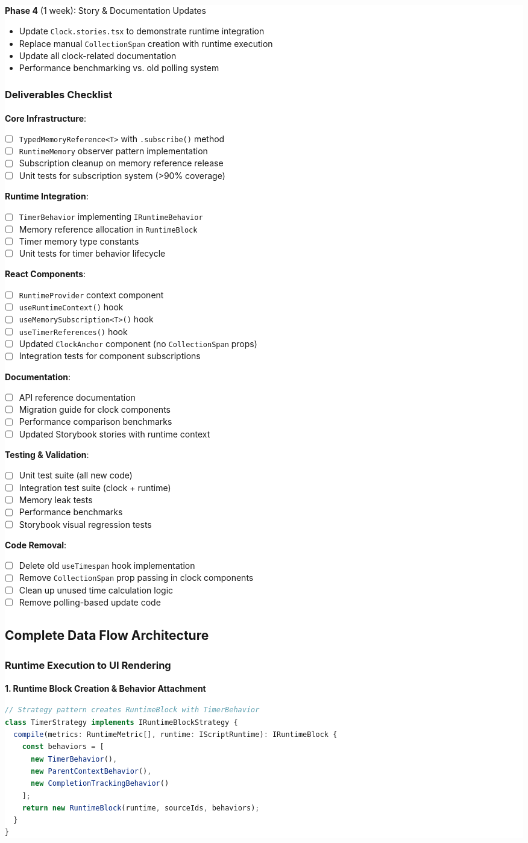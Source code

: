 **Phase 4** (1 week): Story & Documentation Updates
- Update `Clock.stories.tsx` to demonstrate runtime integration
- Replace manual `CollectionSpan` creation with runtime execution
- Update all clock-related documentation
- Performance benchmarking vs. old polling system

### Deliverables Checklist

**Core Infrastructure**:
- [ ] `TypedMemoryReference<T>` with `.subscribe()` method
- [ ] `RuntimeMemory` observer pattern implementation
- [ ] Subscription cleanup on memory reference release
- [ ] Unit tests for subscription system (>90% coverage)

**Runtime Integration**:
- [ ] `TimerBehavior` implementing `IRuntimeBehavior`
- [ ] Memory reference allocation in `RuntimeBlock`
- [ ] Timer memory type constants
- [ ] Unit tests for timer behavior lifecycle

**React Components**:
- [ ] `RuntimeProvider` context component
- [ ] `useRuntimeContext()` hook
- [ ] `useMemorySubscription<T>()` hook
- [ ] `useTimerReferences()` hook
- [ ] Updated `ClockAnchor` component (no `CollectionSpan` props)
- [ ] Integration tests for component subscriptions

**Documentation**:
- [ ] API reference documentation
- [ ] Migration guide for clock components
- [ ] Performance comparison benchmarks
- [ ] Updated Storybook stories with runtime context

**Testing & Validation**:
- [ ] Unit test suite (all new code)
- [ ] Integration test suite (clock + runtime)
- [ ] Memory leak tests
- [ ] Performance benchmarks
- [ ] Storybook visual regression tests

**Code Removal**:
- [ ] Delete old `useTimespan` hook implementation
- [ ] Remove `CollectionSpan` prop passing in clock components
- [ ] Clean up unused time calculation logic
- [ ] Remove polling-based update code

## Complete Data Flow Architecture

### Runtime Execution to UI Rendering

**1. Runtime Block Creation & Behavior Attachment**
```typescript
// Strategy pattern creates RuntimeBlock with TimerBehavior
class TimerStrategy implements IRuntimeBlockStrategy {
  compile(metrics: RuntimeMetric[], runtime: IScriptRuntime): IRuntimeBlock {
    const behaviors = [
      new TimerBehavior(),
      new ParentContextBehavior(),
      new CompletionTrackingBehavior()
    ];
    return new RuntimeBlock(runtime, sourceIds, behaviors);
  }
}
```
